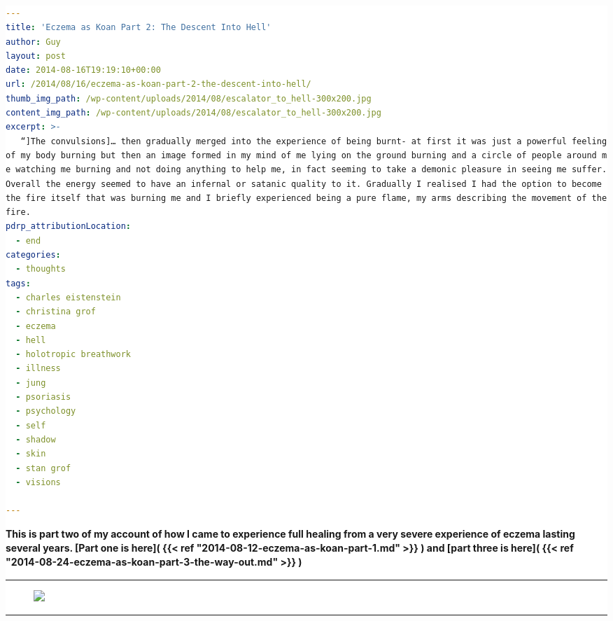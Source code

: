 ```yaml
---
title: 'Eczema as Koan Part 2: The Descent Into Hell'
author: Guy
layout: post
date: 2014-08-16T19:19:10+00:00
url: /2014/08/16/eczema-as-koan-part-2-the-descent-into-hell/
thumb_img_path: /wp-content/uploads/2014/08/escalator_to_hell-300x200.jpg
content_img_path: /wp-content/uploads/2014/08/escalator_to_hell-300x200.jpg
excerpt: >-
   “]The convulsions]… then gradually merged into the experience of being burnt- at first it was just a powerful feeling of my body burning but then an image formed in my mind of me lying on the ground burning and a circle of people around me watching me burning and not doing anything to help me, in fact seeming to take a demonic pleasure in seeing me suffer. Overall the energy seemed to have an infernal or satanic quality to it. Gradually I realised I had the option to become the fire itself that was burning me and I briefly experienced being a pure flame, my arms describing the movement of the fire.
pdrp_attributionLocation:
  - end
categories:
  - thoughts
tags:
  - charles eistenstein
  - christina grof
  - eczema
  - hell
  - holotropic breathwork
  - illness
  - jung
  - psoriasis
  - psychology
  - self
  - shadow
  - skin
  - stan grof
  - visions

---
```


**This is part two of my account of how I came to experience full healing from a very severe experience of eczema lasting several years. [Part one is here]( {{< ref "2014-08-12-eczema-as-koan-part-1.md" >}} ) and [part three is here]( {{< ref "2014-08-24-eczema-as-koan-part-3-the-way-out.md" >}} )**

* * *

<p></p>
<figure style="width:100%;">
    <img src="https://2018.guyjames.com/wp-content/uploads/2014/08/escalator_to_hell-300x200.jpg">
</figure>
<p></p>

---
